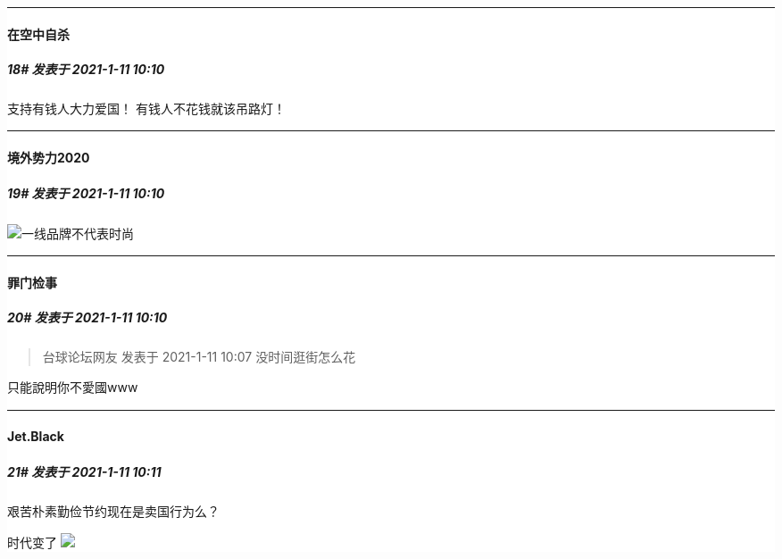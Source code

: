 *****

####  在空中自杀  
##### 18#       发表于 2021-1-11 10:10




支持有钱人大力爱国！
有钱人不花钱就该吊路灯！







*****

####  境外势力2020  
##### 19#       发表于 2021-1-11 10:10



<img src="https://static.saraba1st.com/image/smiley/face2017/215.gif" referrerpolicy="no-referrer">一线品牌不代表时尚







*****

####  罪门检事  
##### 20#       发表于 2021-1-11 10:10



<blockquote>台球论坛网友 发表于 2021-1-11 10:07
没时间逛街怎么花</blockquote>
只能說明你不愛國www







*****

####  Jet.Black  
##### 21#       发表于 2021-1-11 10:11




艰苦朴素勤俭节约现在是卖国行为么？


时代变了
<img src="https://static.saraba1st.com/image/smiley/face2017/067.png" referrerpolicy="no-referrer">




